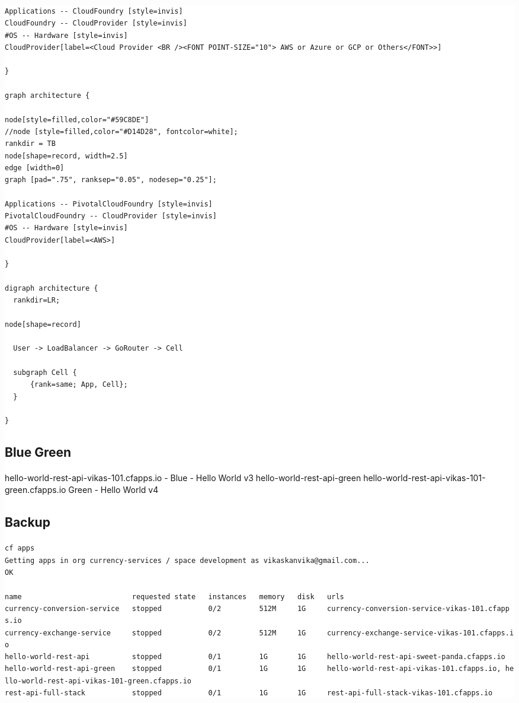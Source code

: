```
Applications -- CloudFoundry [style=invis]
CloudFoundry -- CloudProvider [style=invis]
#OS -- Hardware [style=invis]
CloudProvider[label=<Cloud Provider <BR /><FONT POINT-SIZE="10"> AWS or Azure or GCP or Others</FONT>>]

}

graph architecture {

node[style=filled,color="#59C8DE"]
//node [style=filled,color="#D14D28", fontcolor=white];
rankdir = TB
node[shape=record, width=2.5]
edge [width=0]
graph [pad=".75", ranksep="0.05", nodesep="0.25"];

Applications -- PivotalCloudFoundry [style=invis]
PivotalCloudFoundry -- CloudProvider [style=invis]
#OS -- Hardware [style=invis]
CloudProvider[label=<AWS>]

}

digraph architecture {
  rankdir=LR;

node[shape=record]

  User -> LoadBalancer -> GoRouter -> Cell

  subgraph Cell {
      {rank=same; App, Cell};
  }
 
}

```

## Blue Green

hello-world-rest-api-vikas-101.cfapps.io - Blue - Hello World v3
hello-world-rest-api-green hello-world-rest-api-vikas-101-green.cfapps.io 
Green - Hello World v4

## Backup

```
cf apps
Getting apps in org currency-services / space development as vikaskanvika@gmail.com...
OK

name                          requested state   instances   memory   disk   urls
currency-conversion-service   stopped           0/2         512M     1G     currency-conversion-service-vikas-101.cfapps.io
currency-exchange-service     stopped           0/2         512M     1G     currency-exchange-service-vikas-101.cfapps.io
hello-world-rest-api          stopped           0/1         1G       1G     hello-world-rest-api-sweet-panda.cfapps.io
hello-world-rest-api-green    stopped           0/1         1G       1G     hello-world-rest-api-vikas-101.cfapps.io, hello-world-rest-api-vikas-101-green.cfapps.io
rest-api-full-stack           stopped           0/1         1G       1G     rest-api-full-stack-vikas-101.cfapps.io
```